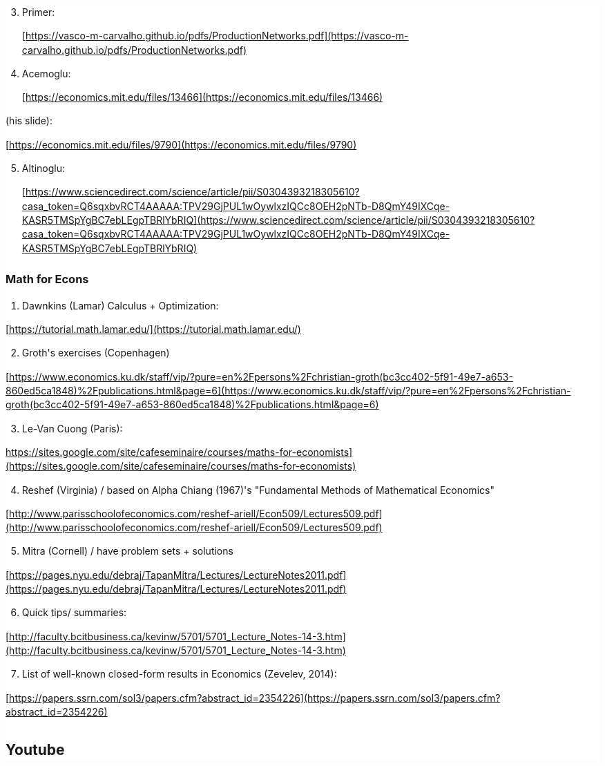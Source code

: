 3. Primer: 
   
   [https://vasco-m-carvalho.github.io/pdfs/ProductionNetworks.pdf](https://vasco-m-carvalho.github.io/pdfs/ProductionNetworks.pdf)
   
4. Acemoglu: 
   
   [https://economics.mit.edu/files/13466](https://economics.mit.edu/files/13466) 
  
  (his slide): 
  
  [https://economics.mit.edu/files/9790](https://economics.mit.edu/files/9790)
  
5. Altinoglu: 
   
   [https://www.sciencedirect.com/science/article/pii/S0304393218305610?casa_token=Q6sqxbvRCT4AAAAA:TPV29GjPUL1wOywlxzIQCc8OEH2pNTb-D8QmY49IXCqe-KASR5TMSpYgBC7ebLEgpTBRlYbRIQ](https://www.sciencedirect.com/science/article/pii/S0304393218305610?casa_token=Q6sqxbvRCT4AAAAA:TPV29GjPUL1wOywlxzIQCc8OEH2pNTb-D8QmY49IXCqe-KASR5TMSpYgBC7ebLEgpTBRlYbRIQ)


### Math for Econs

1. Dawnkins (Lamar) Calculus + Optimization: 
  
  [https://tutorial.math.lamar.edu/](https://tutorial.math.lamar.edu/)
  
2. Groth's exercises (Copenhagen)
  
  [https://www.economics.ku.dk/staff/vip/?pure=en%2Fpersons%2Fchristian-groth(bc3cc402-5f91-49e7-a653-860ed5ca1848)%2Fpublications.html&page=6](https://www.economics.ku.dk/staff/vip/?pure=en%2Fpersons%2Fchristian-groth(bc3cc402-5f91-49e7-a653-860ed5ca1848)%2Fpublications.html&page=6)
  
3. Le-Van Cuong (Paris):
  
  https://sites.google.com/site/cafeseminaire/courses/maths-for-economists](https://sites.google.com/site/cafeseminaire/courses/maths-for-economists)
  
4. Reshef (Virginia) / based on Alpha Chiang (1967)'s "Fundamental Methods of Mathematical Economics"
  
  [http://www.parisschoolofeconomics.com/reshef-ariell/Econ509/Lectures509.pdf](http://www.parisschoolofeconomics.com/reshef-ariell/Econ509/Lectures509.pdf)
  
5. Mitra (Cornell) / have problem sets + solutions
 
 [https://pages.nyu.edu/debraj/TapanMitra/Lectures/LectureNotes2011.pdf](https://pages.nyu.edu/debraj/TapanMitra/Lectures/LectureNotes2011.pdf)
 
6. Quick tips/ summaries:
  
  [http://faculty.bcitbusiness.ca/kevinw/5701/5701_Lecture_Notes-14-3.htm](http://faculty.bcitbusiness.ca/kevinw/5701/5701_Lecture_Notes-14-3.htm)
  
7. List of well-known closed-form results in Economics (Zevelev, 2014):
  
  [https://papers.ssrn.com/sol3/papers.cfm?abstract_id=2354226](https://papers.ssrn.com/sol3/papers.cfm?abstract_id=2354226)



## Youtube
